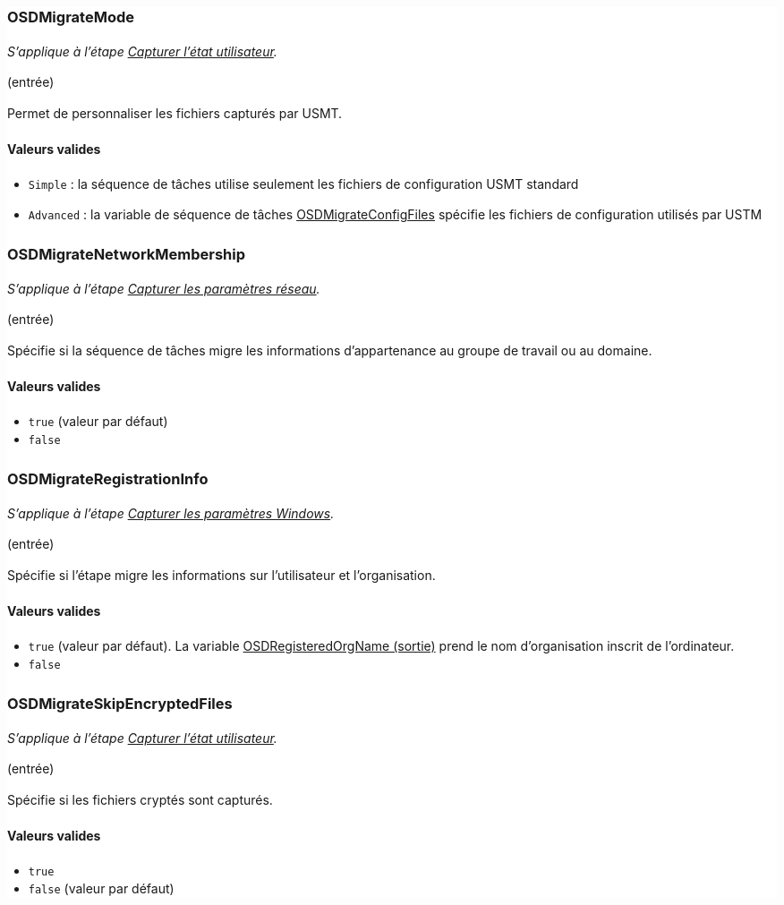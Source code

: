 ### <a name="OSDMigrateMode"></a> OSDMigrateMode

 *S’applique à l’étape [Capturer l’état utilisateur](task-sequence-steps.md#BKMK_CaptureUserState).*

 (entrée)

 Permet de personnaliser les fichiers capturés par USMT. 

 #### <a name="valid-values"></a>Valeurs valides
 - `Simple` : la séquence de tâches utilise seulement les fichiers de configuration USMT standard  

 - `Advanced` : la variable de séquence de tâches [OSDMigrateConfigFiles](#OSDMigrateConfigFiles) spécifie les fichiers de configuration utilisés par USTM  


### <a name="OSDMigrateNetworkMembership"></a> OSDMigrateNetworkMembership

 *S’applique à l’étape [Capturer les paramètres réseau](task-sequence-steps.md#BKMK_CaptureNetworkSettings).*

 (entrée)

 Spécifie si la séquence de tâches migre les informations d’appartenance au groupe de travail ou au domaine.

 #### <a name="valid-values"></a>Valeurs valides
 - `true` (valeur par défaut)
 - `false`


### <a name="OSDMigrateRegistrationInfo"></a> OSDMigrateRegistrationInfo

 *S’applique à l’étape [Capturer les paramètres Windows](task-sequence-steps.md#BKMK_CaptureWindowsSettings).*

 (entrée)

 Spécifie si l’étape migre les informations sur l’utilisateur et l’organisation.

 #### <a name="valid-values"></a>Valeurs valides
 - `true` (valeur par défaut). La variable [OSDRegisteredOrgName (sortie)](#OSDRegisteredOrgName-output) prend le nom d’organisation inscrit de l’ordinateur.  
 - `false`   


### <a name="OSDMigrateSkipEncryptedFiles"></a> OSDMigrateSkipEncryptedFiles

 *S’applique à l’étape [Capturer l’état utilisateur](task-sequence-steps.md#BKMK_CaptureUserState).*

 (entrée)

 Spécifie si les fichiers cryptés sont capturés.

 #### <a name="valid-values"></a>Valeurs valides
 - `true`  
 - `false` (valeur par défaut)  

